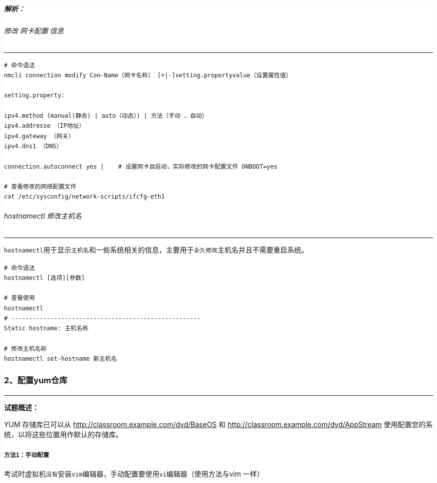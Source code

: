 ##### 解析：

###### 修改 网卡配置 信息

---

```cython
# 命令语法
nmcli connection modify Con-Name（网卡名称） [+|-]setting.propertyvalue（设置属性值）

setting.property:

ipv4.method (manual(静态) | auto（动态）) | 方法（手动 、自动）
ipv4.addresse （IP地址）
ipv4.gateway （网关）
ipv4.dns1 （DNS）

connection.autoconnect yes | 	# 设置网卡自启动，实际修改的网卡配置文件 ONBOOT=yes

# 查看修改的网络配置文件
cat /etc/sysconfig/network-scripts/ifcfg-eth1
```

###### hostnamectl 修改主机名 

---

`hostnamectl`用于显示`主机名`和一些系统相关的信息，主要用于`永久修改`主机名并且不需要重启系统。

```cython
# 命令语法
hostnamectl [选项][参数]

# 查看使用
hostnamectl
# -----------------------------------------------------
Static hostname: 主机名称

# 修改主机名称
hostnamectl set-hostname 新主机名
```



### 2、配置yum仓库

---

**试题概述：**

YUM 存储库已可以从 http://classroom.example.com/dvd/BaseOS 和 http://classroom.example.com/dvd/AppStream 使用配置您的系统，以将这些位置用作默认的存储库。

#### `方法1：手动配置`

考试时虚拟机`没有`安装`vim`编辑器，手动配置要使用`vi`编辑器（使用方法与vim 一样）
